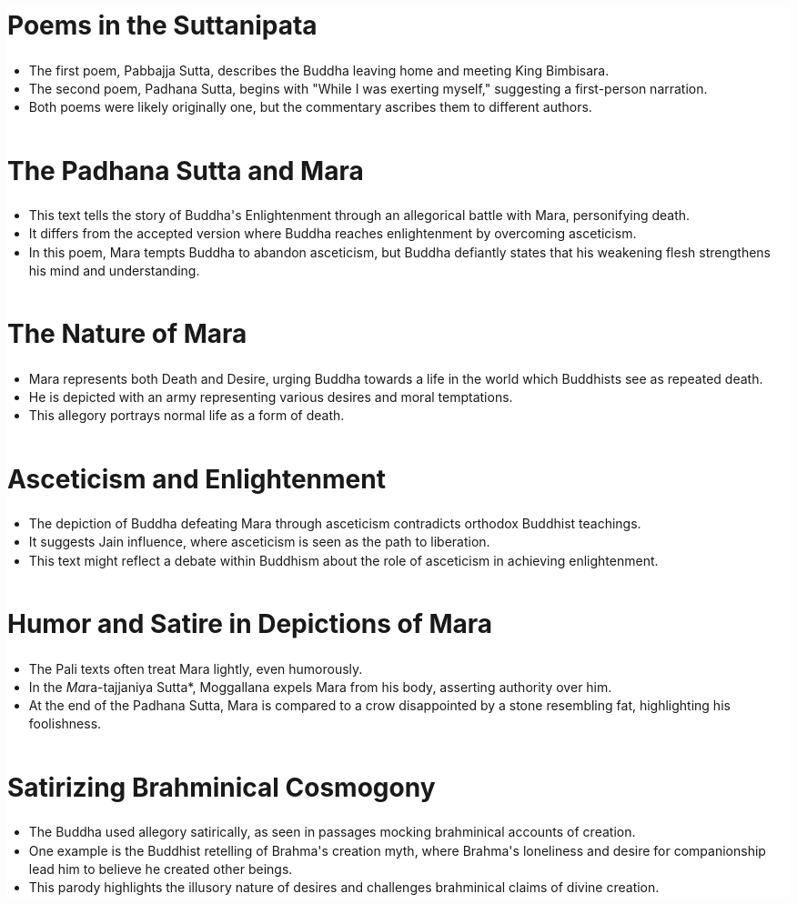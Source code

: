 # Poems in the Suttanipata

* The first poem, Pabbajja Sutta, describes the Buddha leaving home and meeting King Bimbisara.
* The second poem, Padhana Sutta, begins with "While I was exerting myself," suggesting a first-person narration.
* Both poems were likely originally one, but the commentary ascribes them to different authors.

# The Padhana Sutta and Mara

* This text tells the story of Buddha's Enlightenment through an allegorical battle with Mara, personifying death. 
* It differs from the accepted version where Buddha reaches enlightenment by overcoming asceticism.
* In this poem, Mara tempts Buddha to abandon asceticism, but Buddha defiantly states that his weakening flesh strengthens his mind and understanding.

# The Nature of Mara

* Mara represents both Death and Desire, urging Buddha towards a life in the world which Buddhists see as repeated death.
* He is depicted with an army representing various desires and moral temptations.
* This allegory portrays normal life as a form of death.

# Asceticism and Enlightenment

* The depiction of Buddha defeating Mara through asceticism contradicts orthodox Buddhist teachings.
* It suggests Jain influence, where asceticism is seen as the path to liberation.
* This text might reflect a debate within Buddhism about the role of asceticism in achieving enlightenment.

# Humor and Satire in Depictions of Mara

* The Pali texts often treat Mara lightly, even humorously.
* In the *Ma*ra-tajjaniya Sutta*, Moggallana expels Mara from his body, asserting authority over him.
* At the end of the Padhana Sutta, Mara is compared to a crow disappointed by a stone resembling fat, highlighting his foolishness.

# Satirizing Brahminical Cosmogony

* The Buddha used allegory satirically, as seen in passages mocking brahminical accounts of creation.
* One example is the Buddhist retelling of Brahma's creation myth, where Brahma's loneliness and desire for companionship lead him to believe he created other beings.
* This parody highlights the illusory nature of desires and challenges brahminical claims of divine creation.
